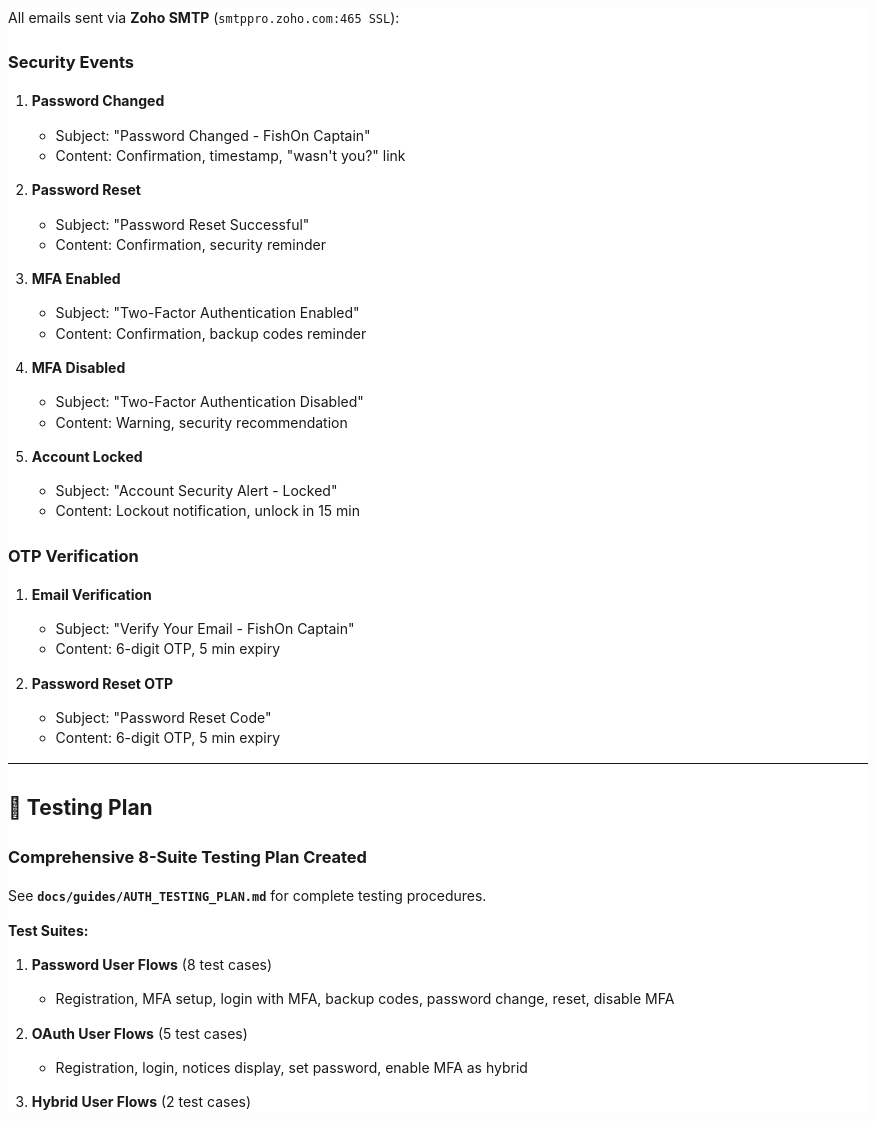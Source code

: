 All emails sent via **Zoho SMTP** (`smtppro.zoho.com:465 SSL`):

### Security Events

1. **Password Changed**

   - Subject: "Password Changed - FishOn Captain"
   - Content: Confirmation, timestamp, "wasn't you?" link

2. **Password Reset**

   - Subject: "Password Reset Successful"
   - Content: Confirmation, security reminder

3. **MFA Enabled**

   - Subject: "Two-Factor Authentication Enabled"
   - Content: Confirmation, backup codes reminder

4. **MFA Disabled**

   - Subject: "Two-Factor Authentication Disabled"
   - Content: Warning, security recommendation

5. **Account Locked**
   - Subject: "Account Security Alert - Locked"
   - Content: Lockout notification, unlock in 15 min

### OTP Verification

1. **Email Verification**

   - Subject: "Verify Your Email - FishOn Captain"
   - Content: 6-digit OTP, 5 min expiry

2. **Password Reset OTP**
   - Subject: "Password Reset Code"
   - Content: 6-digit OTP, 5 min expiry

---

## 🧪 Testing Plan

### Comprehensive 8-Suite Testing Plan Created

See **`docs/guides/AUTH_TESTING_PLAN.md`** for complete testing procedures.

**Test Suites:**

1. **Password User Flows** (8 test cases)

   - Registration, MFA setup, login with MFA, backup codes, password change, reset, disable MFA

2. **OAuth User Flows** (5 test cases)

   - Registration, login, notices display, set password, enable MFA as hybrid

3. **Hybrid User Flows** (2 test cases)
